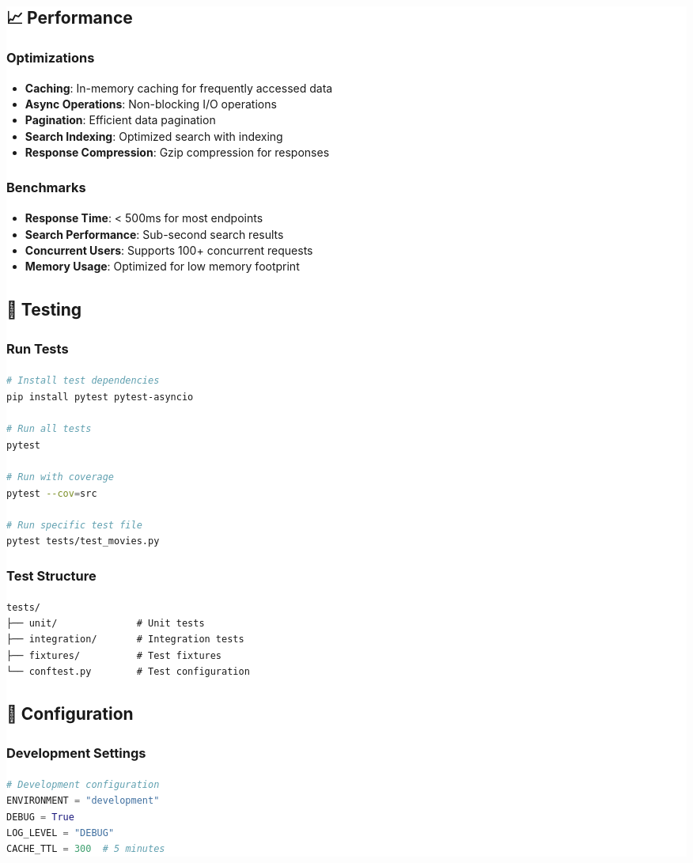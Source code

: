 ## 📈 Performance

### Optimizations

- **Caching**: In-memory caching for frequently accessed data
- **Async Operations**: Non-blocking I/O operations
- **Pagination**: Efficient data pagination
- **Search Indexing**: Optimized search with indexing
- **Response Compression**: Gzip compression for responses

### Benchmarks

- **Response Time**: < 500ms for most endpoints
- **Search Performance**: Sub-second search results
- **Concurrent Users**: Supports 100+ concurrent requests
- **Memory Usage**: Optimized for low memory footprint

## 🧪 Testing

### Run Tests

```bash
# Install test dependencies
pip install pytest pytest-asyncio

# Run all tests
pytest

# Run with coverage
pytest --cov=src

# Run specific test file
pytest tests/test_movies.py
```

### Test Structure

```
tests/
├── unit/              # Unit tests
├── integration/       # Integration tests
├── fixtures/          # Test fixtures
└── conftest.py        # Test configuration
```

## 🔧 Configuration

### Development Settings

```python
# Development configuration
ENVIRONMENT = "development"
DEBUG = True
LOG_LEVEL = "DEBUG"
CACHE_TTL = 300  # 5 minutes
```
